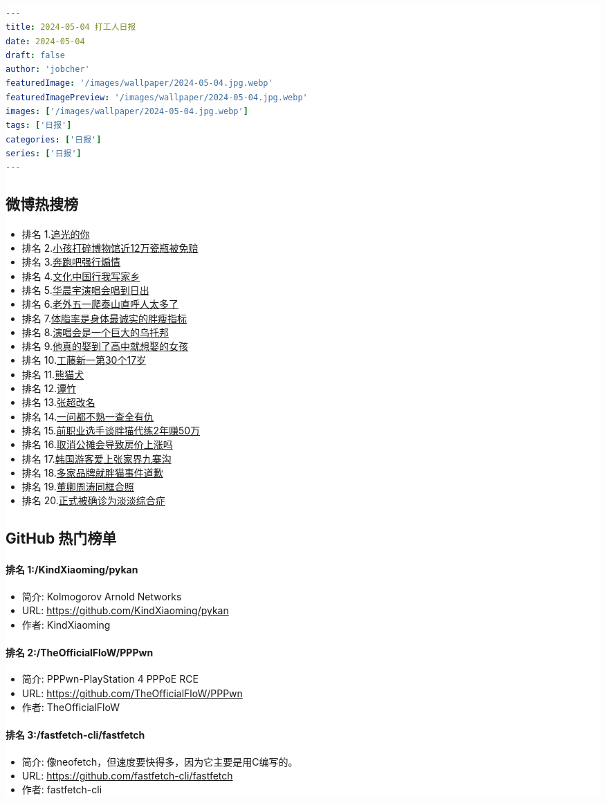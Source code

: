 ```yaml
---
title: 2024-05-04 打工人日报
date: 2024-05-04
draft: false
author: 'jobcher'
featuredImage: '/images/wallpaper/2024-05-04.jpg.webp'
featuredImagePreview: '/images/wallpaper/2024-05-04.jpg.webp'
images: ['/images/wallpaper/2024-05-04.jpg.webp']
tags: ['日报']
categories: ['日报']
series: ['日报']
---
```


## 微博热搜榜

- 排名 1.[追光的你](https://s.weibo.com/weibo?q=追光的你)
- 排名 2.[小孩打碎博物馆近12万瓷瓶被免赔](https://s.weibo.com/weibo?q=小孩打碎博物馆近12万瓷瓶被免赔)
- 排名 3.[奔跑吧强行煽情](https://s.weibo.com/weibo?q=奔跑吧强行煽情)
- 排名 4.[文化中国行我写家乡](https://s.weibo.com/weibo?q=文化中国行我写家乡)
- 排名 5.[华晨宇演唱会唱到日出](https://s.weibo.com/weibo?q=华晨宇演唱会唱到日出)
- 排名 6.[老外五一爬泰山直呼人太多了](https://s.weibo.com/weibo?q=老外五一爬泰山直呼人太多了)
- 排名 7.[体脂率是身体最诚实的胖瘦指标](https://s.weibo.com/weibo?q=体脂率是身体最诚实的胖瘦指标)
- 排名 8.[演唱会是一个巨大的乌托邦](https://s.weibo.com/weibo?q=演唱会是一个巨大的乌托邦)
- 排名 9.[他真的娶到了高中就想娶的女孩](https://s.weibo.com/weibo?q=他真的娶到了高中就想娶的女孩)
- 排名 10.[工藤新一第30个17岁](https://s.weibo.com/weibo?q=工藤新一第30个17岁)
- 排名 11.[熊猫犬](https://s.weibo.com/weibo?q=熊猫犬)
- 排名 12.[谭竹](https://s.weibo.com/weibo?q=谭竹)
- 排名 13.[张超改名](https://s.weibo.com/weibo?q=张超改名)
- 排名 14.[一问都不熟一查全有仇](https://s.weibo.com/weibo?q=一问都不熟一查全有仇)
- 排名 15.[前职业选手谈胖猫代练2年赚50万](https://s.weibo.com/weibo?q=前职业选手谈胖猫代练2年赚50万)
- 排名 16.[取消公摊会导致房价上涨吗](https://s.weibo.com/weibo?q=取消公摊会导致房价上涨吗)
- 排名 17.[韩国游客爱上张家界九寨沟](https://s.weibo.com/weibo?q=韩国游客爱上张家界九寨沟)
- 排名 18.[多家品牌就胖猫事件道歉](https://s.weibo.com/weibo?q=多家品牌就胖猫事件道歉)
- 排名 19.[董卿周涛同框合照](https://s.weibo.com/weibo?q=董卿周涛同框合照)
- 排名 20.[正式被确诊为淡淡综合症](https://s.weibo.com/weibo?q=正式被确诊为淡淡综合症)
## GitHub 热门榜单

#### 排名 1:/KindXiaoming/pykan
- 简介: Kolmogorov Arnold Networks
- URL: https://github.com/KindXiaoming/pykan
- 作者: KindXiaoming 

#### 排名 2:/TheOfficialFloW/PPPwn
- 简介: PPPwn-PlayStation 4 PPPoE RCE
- URL: https://github.com/TheOfficialFloW/PPPwn
- 作者: TheOfficialFloW 

#### 排名 3:/fastfetch-cli/fastfetch
- 简介: 像neofetch，但速度要快得多，因为它主要是用C编写的。
- URL: https://github.com/fastfetch-cli/fastfetch
- 作者: fastfetch-cli 
